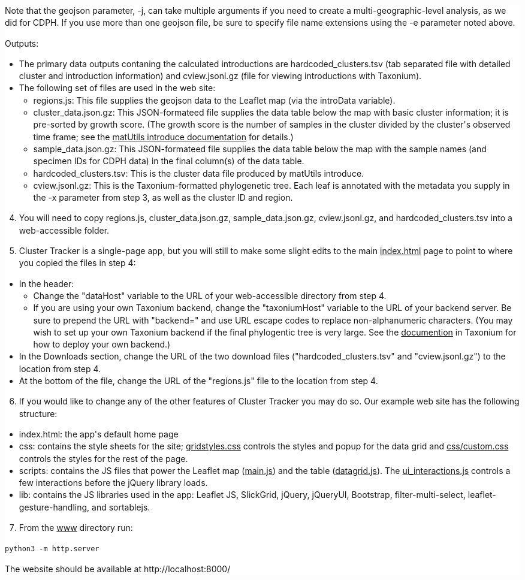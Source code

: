 Note that the geojson parameter, -j, can take multiple arguments if you need to create a multi-geographic-level analysis, as we did for CDPH. If you use more than one geojson file, be sure to specify file name extensions using the -e parameter noted above.

Outputs:
* The primary data outputs contaning the calculated introductions are hardcoded_clusters.tsv (tab separated file with detailed cluster and introduction information) and cview.jsonl.gz (file for viewing introductions with Taxonium).
* The following set of files are used in the web site:
  * regions.js: This file supplies the geojson data to the Leaflet map (via the introData variable).
  * cluster_data.json.gz: This JSON-formateed file supplies the data table below the map with basic cluster information; it is pre-sorted by growth score. (The growth score is the number of samples in the cluster divided by the cluster's observed time frame; see the [matUtils introduce documentation](https://usher-wiki.readthedocs.io/en/latest/matUtils.html#introduce) for details.) 
  * sample_data.json.gz: This JSON-formateed file supplies the data table below the map with the sample names (and specimen IDs for CDPH data) in the final column(s) of the data table.
  * hardcoded_clusters.tsv: This is the cluster data file produced by matUtils introduce.
  * cview.jsonl.gz: This is the Taxonium-formatted phylogenetic tree. Each leaf is annotated with the metadata you supply in the -x parameter from step 3, as well as the cluster ID and region.

4. You will need to copy regions.js, cluster_data.json.gz, sample_data.json.gz, cview.jsonl.gz, and hardcoded_clusters.tsv into a web-accessible folder. 

5. Cluster Tracker is a single-page app, but you will still to make some slight edits to the main [index.html](www/index.html) page to point to where you copied the files in step 4:
  * In the header:
    * Change the "dataHost" variable to the URL of your web-accessible directory from step 4.
    * If you are using your own Taxonium backend, change the "taxoniumHost" variable to the URL of your backend server. Be sure to prepend the URL with "backend=" and use URL escape codes to replace non-alphanumeric characters. (You may wish to set up your own Taxonium backend if the final phylogentic tree is very large. See the [documention](https://docs.taxonium.org/en/latest/advanced.html#deploying-your-own-taxonium-backend) in Taxonium for how to deploy your own backend.)
  * In the Downloads section, change the URL of the two download files ("hardcoded_clusters.tsv" and "cview.jsonl.gz") to the location from step 4.
  * At the bottom of the file, change the URL of the "regions.js" file to the location from step 4.

6. If you would like to change any of the other features of Cluster Tracker you may do so. Our example web site has the following structure:
* index.html: the app's default home page
* css: contains the style sheets for the site; [gridstyles.css](www/css/gridstyles.css) controls the styles and popup for the data grid and [css/custom.css](www/css/custom.css) controls the styles for the rest of the page.
* scripts: contains the JS files that power the Leaflet map ([main.js](www/scripts/main.js)) and the table ([datagrid.js](www/scripts/datagrid.js)). The [ui_interactions.js](www/scripts/ui_interactions.js) controls a few interactions before the jQuery library loads.
* lib: contains the JS libraries used in the app: Leaflet JS, SlickGrid, jQuery, jQueryUI, Bootstrap, filter-multi-select, leaflet-gesture-handling, and sortablejs.

7. From the [www](www) directory run: 
```
python3 -m http.server
```
The website should be available at http://localhost:8000/ 
